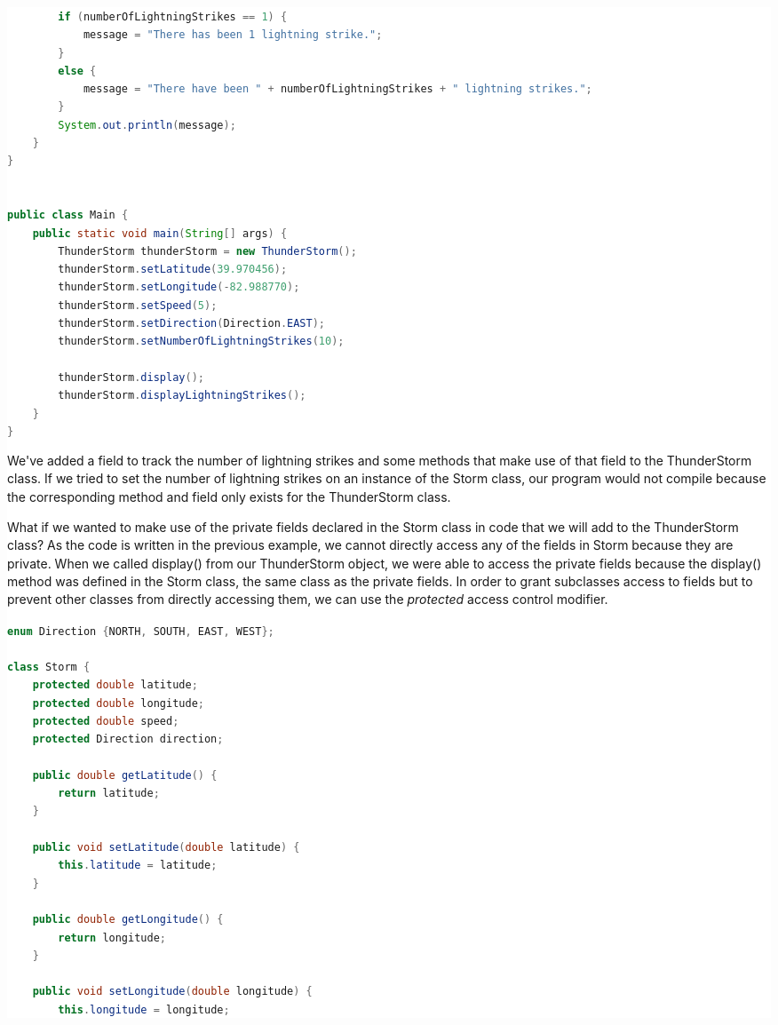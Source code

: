 ```java
        if (numberOfLightningStrikes == 1) {
            message = "There has been 1 lightning strike.";
        }
        else {
            message = "There have been " + numberOfLightningStrikes + " lightning strikes.";
        }
        System.out.println(message);
    }
}


public class Main {
    public static void main(String[] args) {
        ThunderStorm thunderStorm = new ThunderStorm();
        thunderStorm.setLatitude(39.970456);
        thunderStorm.setLongitude(-82.988770);
        thunderStorm.setSpeed(5);
        thunderStorm.setDirection(Direction.EAST);
        thunderStorm.setNumberOfLightningStrikes(10);

        thunderStorm.display();
        thunderStorm.displayLightningStrikes();
    }
}
```

We've added a field to track the number of lightning strikes and some methods
that make use of that field to the ThunderStorm class.  If we tried to set the
number of lightning strikes on an instance of the Storm class, our program
would not compile because the corresponding method and field only exists for
the ThunderStorm class.

What if we wanted to make use of the private fields declared in the Storm class
in code that we will add to the ThunderStorm class?  As the code is written in
the previous example, we cannot directly access any of the fields in Storm
because they are private.  When we called display() from our ThunderStorm
object, we were able to access the private fields because the display() method
was defined in the Storm class, the same class as the private fields.
In order to grant subclasses access to fields but to prevent other classes from
directly accessing them, we can use the *protected* access control modifier.

```java
enum Direction {NORTH, SOUTH, EAST, WEST};

class Storm {
    protected double latitude;
    protected double longitude;
    protected double speed;
    protected Direction direction;

    public double getLatitude() {
        return latitude;
    }

    public void setLatitude(double latitude) {
        this.latitude = latitude;
    }

    public double getLongitude() {
        return longitude;
    }

    public void setLongitude(double longitude) {
        this.longitude = longitude;
```